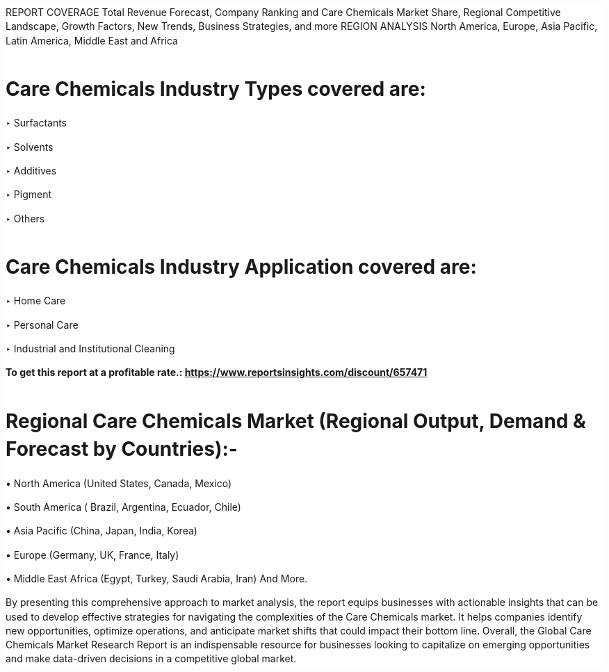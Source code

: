 <td>REPORT COVERAGE</td>
<td>Total Revenue Forecast, Company Ranking and Care Chemicals Market Share, Regional Competitive Landscape, Growth Factors, New Trends, Business Strategies, and more</td>
</tr>
<tr>
<td>REGION ANALYSIS</td>
<td>North America, Europe, Asia Pacific, Latin America, Middle East and Africa</td>
</tr>
</table>

# <strong>Care Chemicals Industry Types covered are:</strong>

‣ Surfactants

‣ Solvents

‣ Additives

‣ Pigment

‣ Others

# <strong>Care Chemicals Industry Application covered are:</strong>

‣ Home Care

‣ Personal Care

‣ Industrial and Institutional Cleaning

<strong>To get this report at a profitable rate.: <a href=https://www.reportsinsights.com/discount/657471>https://www.reportsinsights.com/discount/657471</a></strong></font>

# <strong>Regional Care Chemicals Market (Regional Output, Demand &amp; Forecast by Countries):-</strong>

• North America (United States, Canada, Mexico)

• South America ( Brazil, Argentina, Ecuador, Chile)

• Asia Pacific (China, Japan, India, Korea)

• Europe (Germany, UK, France, Italy)

• Middle East Africa (Egypt, Turkey, Saudi Arabia, Iran) And More.

By presenting this comprehensive approach to market analysis, the report equips businesses with actionable insights that can be used to develop effective strategies for navigating the complexities of the Care Chemicals market. It helps companies identify new opportunities, optimize operations, and anticipate market shifts that could impact their bottom line. Overall, the Global Care Chemicals Market Research Report is an indispensable resource for businesses looking to capitalize on emerging opportunities and make data-driven decisions in a competitive global market.
